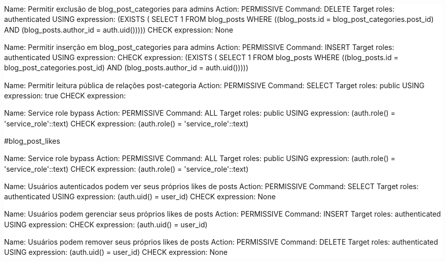 Name: Permitir exclusão de blog_post_categories para admins
Action: PERMISSIVE
Command: DELETE
Target roles: authenticated
USING expression: (EXISTS ( SELECT 1 FROM blog_posts WHERE ((blog_posts.id = blog_post_categories.post_id) AND (blog_posts.author_id = auth.uid()))))
CHECK expression: None

Name: Permitir inserção em blog_post_categories para admins
Action: PERMISSIVE
Command: INSERT
Target roles: authenticated
USING expression: 
CHECK expression: (EXISTS ( SELECT 1 FROM blog_posts WHERE ((blog_posts.id = blog_post_categories.post_id) AND (blog_posts.author_id = auth.uid()))))

Name: Permitir leitura pública de relações post-categoria
Action: PERMISSIVE
Command: SELECT
Target roles: public
USING expression: true
CHECK expression: 

Name: Service role bypass
Action: PERMISSIVE
Command: ALL
Target roles: public
USING expression: (auth.role() = 'service_role'::text)
CHECK expression: (auth.role() = 'service_role'::text)

#blog_post_likes

Name: Service role bypass
Action: PERMISSIVE
Command: ALL
Target roles: public
USING expression: (auth.role() = 'service_role'::text)
CHECK expression: (auth.role() = 'service_role'::text)

Name: Usuários autenticados podem ver seus próprios likes de posts
Action: PERMISSIVE
Command: SELECT
Target roles: authenticated
USING expression: (auth.uid() = user_id)
CHECK expression: None

Name: Usuários podem gerenciar seus próprios likes de posts
Action: PERMISSIVE
Command: INSERT
Target roles: authenticated
USING expression: 
CHECK expression: (auth.uid() = user_id)

Name: Usuários podem remover seus próprios likes de posts
Action: PERMISSIVE
Command: DELETE
Target roles: authenticated
USING expression: (auth.uid() = user_id)
CHECK expression: None
